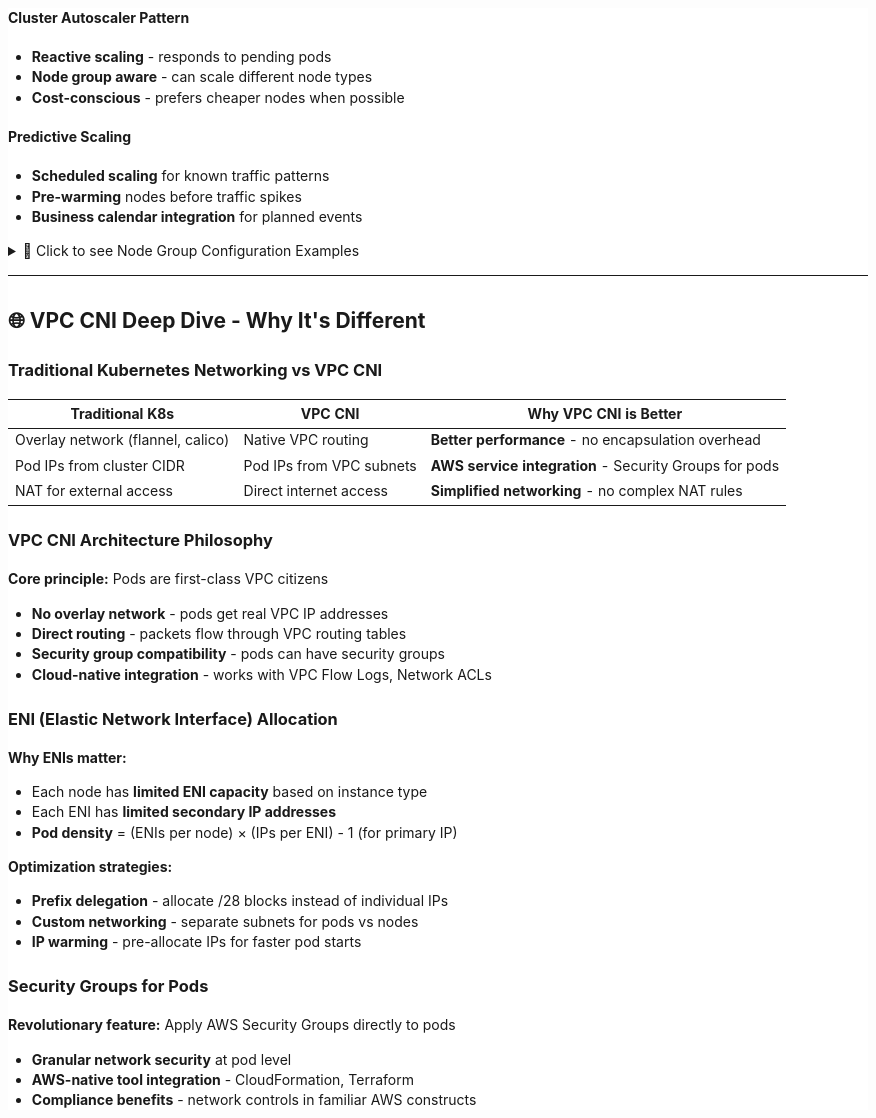 #### **Cluster Autoscaler Pattern**
- **Reactive scaling** - responds to pending pods
- **Node group aware** - can scale different node types
- **Cost-conscious** - prefers cheaper nodes when possible

#### **Predictive Scaling**
- **Scheduled scaling** for known traffic patterns
- **Pre-warming** nodes before traffic spikes
- **Business calendar integration** for planned events

<details><summary>📘 Click to see Node Group Configuration Examples</summary></details>

---

## 🌐 VPC CNI Deep Dive - Why It's Different

### **Traditional Kubernetes Networking vs VPC CNI**

| Traditional K8s | **VPC CNI** | **Why VPC CNI is Better** |
|----------------|-------------|---------------------------|
| Overlay network (flannel, calico) | Native VPC routing | **Better performance** - no encapsulation overhead |
| Pod IPs from cluster CIDR | Pod IPs from VPC subnets | **AWS service integration** - Security Groups for pods |
| NAT for external access | Direct internet access | **Simplified networking** - no complex NAT rules |

### **VPC CNI Architecture Philosophy**

**Core principle:** Pods are first-class VPC citizens
- **No overlay network** - pods get real VPC IP addresses
- **Direct routing** - packets flow through VPC routing tables
- **Security group compatibility** - pods can have security groups
- **Cloud-native integration** - works with VPC Flow Logs, Network ACLs

### **ENI (Elastic Network Interface) Allocation**

**Why ENIs matter:**
- Each node has **limited ENI capacity** based on instance type
- Each ENI has **limited secondary IP addresses**
- **Pod density** = (ENIs per node) × (IPs per ENI) - 1 (for primary IP)

**Optimization strategies:**
- **Prefix delegation** - allocate /28 blocks instead of individual IPs
- **Custom networking** - separate subnets for pods vs nodes
- **IP warming** - pre-allocate IPs for faster pod starts

### **Security Groups for Pods**

**Revolutionary feature:** Apply AWS Security Groups directly to pods
- **Granular network security** at pod level
- **AWS-native tool integration** - CloudFormation, Terraform
- **Compliance benefits** - network controls in familiar AWS constructs
